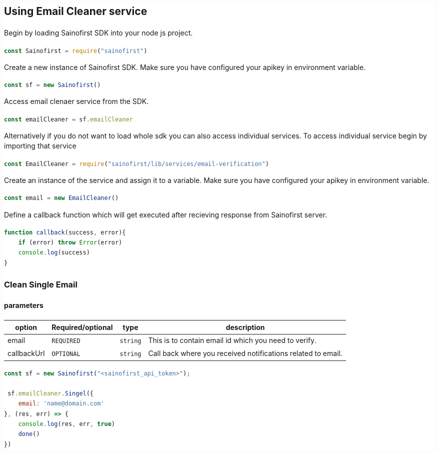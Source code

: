## Using Email Cleaner service

Begin by loading Sainofirst SDK into your node js project.

```js
const Sainofirst = require("sainofirst")
```

Create a new instance of Sainofirst SDK. Make sure you have configured your apikey in environment variable.

```js
const sf = new Sainofirst()
```

Access email clenaer service from the SDK.

```js
const emailCleaner = sf.emailCleaner
```

Alternatively if you do not want to load whole sdk you can also access individual services. To access individual service begin by importing that service

```js
const EmailCleaner = require("sainofirst/lib/services/email-verification")
```
Create an instance of the service and assign it to a variable. Make sure you have configured your apikey in environment variable.

```js
const email = new EmailCleaner()
```

Define a callback function which will get executed after recieving response from Sainofirst server.

```js
function callback(success, error){
    if (error) throw Error(error)
    console.log(success)
}
```

### Clean Single Email

#### parameters
| option  | Required/optional  | type | description |
| ------  |-------  | -------- | -------- |
| email  |`REQUIRED` | `string` | This is to contain email id which you need to verify. |
| callbackUrl | `OPTIONAL` | `string` |Call back where you received notifications related to email. |

```js
const sf = new Sainofirst("<sainofirst_api_token>");

 sf.emailCleaner.Singel({
    email: 'name@domain.com'
}, (res, err) => {
    console.log(res, err, true)
    done()
})
 ```
